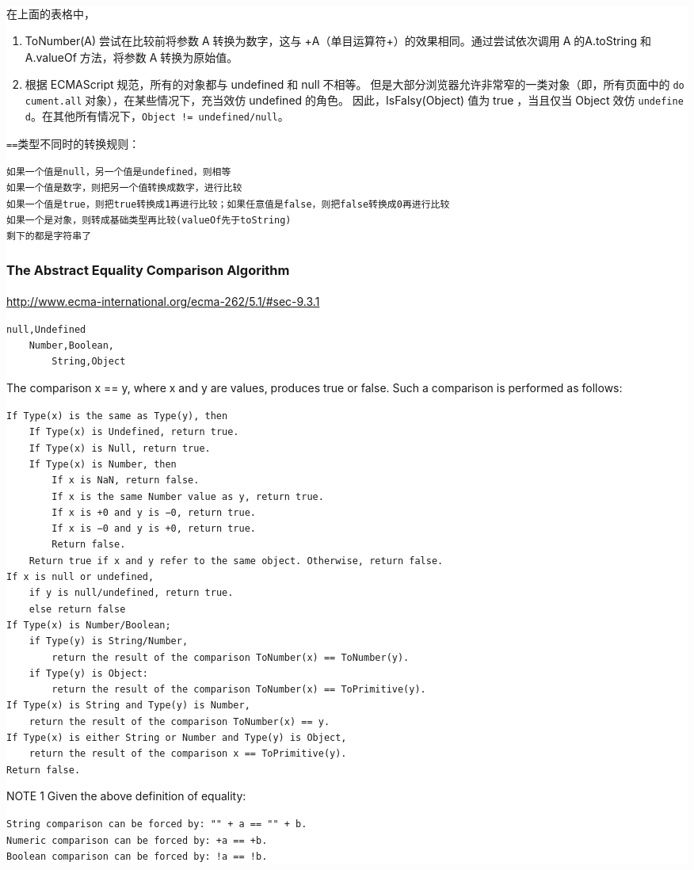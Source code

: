 
在上面的表格中，

1. ToNumber(A) 尝试在比较前将参数 A 转换为数字，这与 +A（单目运算符+）的效果相同。通过尝试依次调用 A 的A.toString 和 A.valueOf 方法，将参数 A 转换为原始值。

2. 根据 ECMAScript 规范，所有的对象都与 undefined 和 null 不相等。
但是大部分浏览器允许非常窄的一类对象（即，所有页面中的 `document.all` 对象），在某些情况下，充当效仿 undefined 的角色。
因此，IsFalsy(Object) 值为 true ，当且仅当 Object 效仿 `undefined`。在其他所有情况下，`Object != undefined/null`。

`==`类型不同时的转换规则：

    如果一个值是null，另一个值是undefined，则相等
    如果一个值是数字，则把另一个值转换成数字，进行比较
    如果一个值是true，则把true转换成1再进行比较；如果任意值是false，则把false转换成0再进行比较
    如果一个是对象，则转成基础类型再比较(valueOf先于toString)
    剩下的都是字符串了

### The Abstract Equality Comparison Algorithm
http://www.ecma-international.org/ecma-262/5.1/#sec-9.3.1

    null,Undefined
        Number,Boolean,
            String,Object

The comparison x == y, where x and y are values, produces true or false. Such a comparison is performed as follows:

    If Type(x) is the same as Type(y), then
        If Type(x) is Undefined, return true.
        If Type(x) is Null, return true.
        If Type(x) is Number, then
            If x is NaN, return false.
            If x is the same Number value as y, return true.
            If x is +0 and y is −0, return true.
            If x is −0 and y is +0, return true.
            Return false.
        Return true if x and y refer to the same object. Otherwise, return false.
    If x is null or undefined,
        if y is null/undefined, return true.
        else return false
    If Type(x) is Number/Boolean;
        if Type(y) is String/Number,
            return the result of the comparison ToNumber(x) == ToNumber(y).
        if Type(y) is Object:
            return the result of the comparison ToNumber(x) == ToPrimitive(y).
    If Type(x) is String and Type(y) is Number,
        return the result of the comparison ToNumber(x) == y.
    If Type(x) is either String or Number and Type(y) is Object,
        return the result of the comparison x == ToPrimitive(y).
    Return false.

NOTE 1 Given the above definition of equality:

    String comparison can be forced by: "" + a == "" + b.
    Numeric comparison can be forced by: +a == +b.
    Boolean comparison can be forced by: !a == !b.
